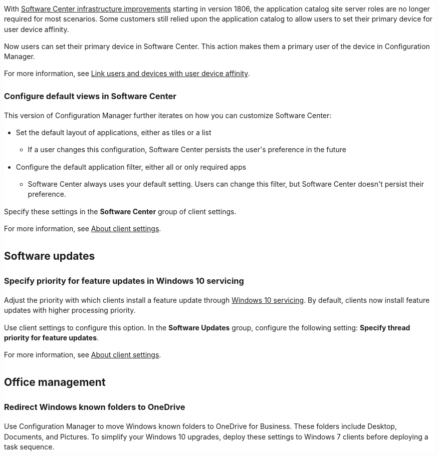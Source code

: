 
With [Software Center infrastructure improvements](whats-new-in-version-1806.md#software-center-infrastructure-improvements) starting in version 1806, the application catalog site server roles are no longer required for most scenarios. Some customers still relied upon the application catalog to allow users to set their primary device for user device affinity.

Now users can set their primary device in Software Center. This action makes them a primary user of the device in Configuration Manager.

For more information, see [Link users and devices with user device affinity](../../../apps/deploy-use/link-users-and-devices-with-user-device-affinity.md).

### Configure default views in Software Center


This version of Configuration Manager further iterates on how you can customize Software Center:

- Set the default layout of applications, either as tiles or a list  

    - If a user changes this configuration, Software Center persists the user's preference in the future  

- Configure the default application filter, either all or only required apps  

    - Software Center always uses your default setting. Users can change this filter, but Software Center doesn't persist their preference.

Specify these settings in the **Software Center** group of client settings.

For more information, see [About client settings](../../clients/deploy/about-client-settings.md#software-center-customization---defaults).


## <a name="bkmk_sum"></a> Software updates

### Specify priority for feature updates in Windows 10 servicing


Adjust the priority with which clients install a feature update through [Windows 10 servicing](../../../osd/deploy-use/manage-windows-as-a-service.md). By default, clients now install feature updates with higher processing priority.

Use client settings to configure this option. In the **Software Updates** group, configure the following setting: **Specify thread priority for feature updates**.

For more information, see [About client settings](../../clients/deploy/about-client-settings.md#software-updates).


## <a name="bkmk_o365"></a> Office management

### Redirect Windows known folders to OneDrive


Use Configuration Manager to move Windows known folders to OneDrive for Business. These folders include Desktop, Documents, and Pictures. To simplify your Windows 10 upgrades, deploy these settings to Windows 7 clients before deploying a task sequence.
